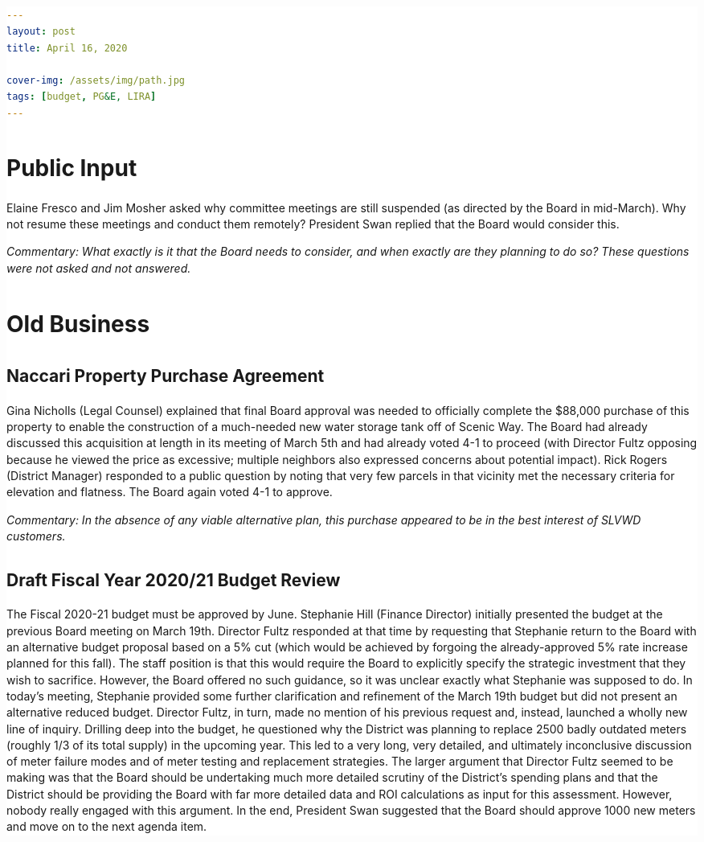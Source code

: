 ```yaml
---
layout: post
title: April 16, 2020

cover-img: /assets/img/path.jpg
tags: [budget, PG&E, LIRA]
---
```


# Public Input
Elaine Fresco and Jim Mosher asked why committee meetings are still suspended (as directed by the Board in mid-March).  Why not resume these meetings and conduct them remotely?  President Swan replied that the Board would consider this.

*Commentary:  What exactly is it that the Board needs to consider, and when exactly are they planning to do so?  These questions were not asked and not answered.*

# Old Business

## Naccari Property Purchase Agreement
Gina Nicholls (Legal Counsel) explained that final Board approval was needed to officially complete the $88,000 purchase of this property to enable the construction of a much-needed new water storage tank off of Scenic Way.  The Board had already discussed this acquisition at length in its meeting of March 5th and had already voted 4-1 to proceed (with Director Fultz opposing because he viewed the price as excessive; multiple neighbors also expressed concerns about potential impact).   Rick Rogers (District Manager) responded to a public question by noting that very few parcels in that vicinity met the necessary criteria for elevation and flatness. The Board again voted 4-1 to approve.

*Commentary:  In the absence of any viable alternative plan, this purchase appeared to be in the best interest of SLVWD customers.*

## Draft Fiscal Year 2020/21 Budget Review
The Fiscal 2020-21 budget must be approved by June.  Stephanie Hill (Finance Director) initially presented the budget at the previous Board meeting on March 19th.  Director Fultz responded at that time by requesting that Stephanie return to the Board with an alternative budget proposal based on a 5% cut (which would be achieved by forgoing the already-approved 5% rate increase planned for this fall).  The staff position is that this would require the Board to explicitly specify the strategic investment that they wish to sacrifice.  However, the Board offered no such guidance, so it was unclear exactly what Stephanie was supposed to do.
In today’s meeting, Stephanie provided some further clarification and refinement of the March 19th budget but did not present an alternative reduced budget.  Director Fultz, in turn, made no mention of his previous request and, instead, launched a wholly new line of inquiry.  Drilling deep into the budget, he questioned why the District was planning to replace 2500 badly outdated meters (roughly 1/3 of its total supply) in the upcoming year.  This led to a very long, very detailed, and ultimately inconclusive discussion of meter failure modes and of meter testing and replacement strategies.
The larger argument that Director Fultz seemed to be making was that the Board should be undertaking much more detailed scrutiny of the District’s spending plans and that the District should be providing the Board with far more detailed data and ROI calculations as input for this assessment.  However, nobody really engaged with this argument.  In the end, President Swan suggested that the Board should approve 1000 new meters and move on to the next agenda item.

